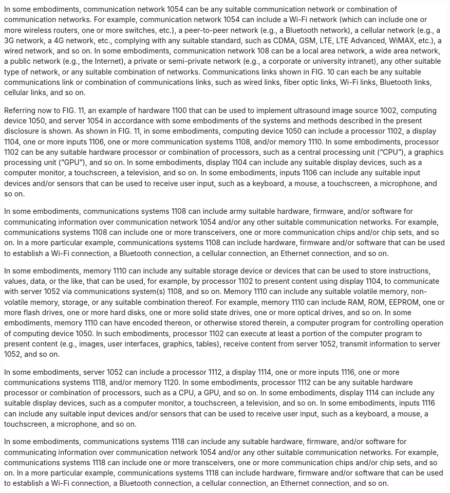 In some embodiments, communication network 1054 can be any suitable communication network or combination of communication networks. For example, communication network 1054 can include a Wi-Fi network (which can include one or more wireless routers, one or more switches, etc.), a peer-to-peer network (e.g., a Bluetooth network), a cellular network (e.g., a 3G network, a 4G network, etc., complying with any suitable standard, such as CDMA, GSM, LTE, LTE Advanced, WiMAX, etc.), a wired network, and so on. In some embodiments, communication network 108 can be a local area network, a wide area network, a public network (e.g., the Internet), a private or semi-private network (e.g., a corporate or university intranet), any other suitable type of network, or any suitable combination of networks. Communications links shown in FIG. 10 can each be any suitable communications link or combination of communications links, such as wired links, fiber optic links, Wi-Fi links, Bluetooth links, cellular links, and so on.

Referring now to FIG. 11, an example of hardware 1100 that can be used to implement ultrasound image source 1002, computing device 1050, and server 1054 in accordance with some embodiments of the systems and methods described in the present disclosure is shown. As shown in FIG. 11, in some embodiments, computing device 1050 can include a processor 1102, a display 1104, one or more inputs 1106, one or more communication systems 1108, and/or memory 1110. In some embodiments, processor 1102 can be any suitable hardware processor or combination of processors, such as a central processing unit (“CPU”), a graphics processing unit (“GPU”), and so on. In some embodiments, display 1104 can include any suitable display devices, such as a computer monitor, a touchscreen, a television, and so on. In some embodiments, inputs 1106 can include any suitable input devices and/or sensors that can be used to receive user input, such as a keyboard, a mouse, a touchscreen, a microphone, and so on.

In some embodiments, communications systems 1108 can include army suitable hardware, firmware, and/or software for communicating information over communication network 1054 and/or any other suitable communication networks. For example, communications systems 1108 can include one or more transceivers, one or more communication chips and/or chip sets, and so on. In a more particular example, communications systems 1108 can include hardware, firmware and/or software that can be used to establish a Wi-Fi connection, a Bluetooth connection, a cellular connection, an Ethernet connection, and so on.

In some embodiments, memory 1110 can include any suitable storage device or devices that can be used to store instructions, values, data, or the like, that can be used, for example, by processor 1102 to present content using display 1104, to communicate with server 1052 via communications system(s) 1108, and so on. Memory 1110 can include any suitable volatile memory, non-volatile memory, storage, or any suitable combination thereof. For example, memory 1110 can include RAM, ROM, EEPROM, one or more flash drives, one or more hard disks, one or more solid state drives, one or more optical drives, and so on. In some embodiments, memory 1110 can have encoded thereon, or otherwise stored therein, a computer program for controlling operation of computing device 1050. In such embodiments, processor 1102 can execute at least a portion of the computer program to present content (e.g., images, user interfaces, graphics, tables), receive content from server 1052, transmit information to server 1052, and so on.

In some embodiments, server 1052 can include a processor 1112, a display 1114, one or more inputs 1116, one or more communications systems 1118, and/or memory 1120. In some embodiments, processor 1112 can be any suitable hardware processor or combination of processors, such as a CPU, a GPU, and so on. In some embodiments, display 1114 can include any suitable display devices, such as a computer monitor, a touchscreen, a television, and so on. In some embodiments, inputs 1116 can include any suitable input devices and/or sensors that can be used to receive user input, such as a keyboard, a mouse, a touchscreen, a microphone, and so on.

In some embodiments, communications systems 1118 can include any suitable hardware, firmware, and/or software for communicating information over communication network 1054 and/or any other suitable communication networks. For example, communications systems 1118 can include one or more transceivers, one or more communication chips and/or chip sets, and so on. In a more particular example, communications systems 1118 can include hardware, firmware and/or software that can be used to establish a Wi-Fi connection, a Bluetooth connection, a cellular connection, an Ethernet connection, and so on.
